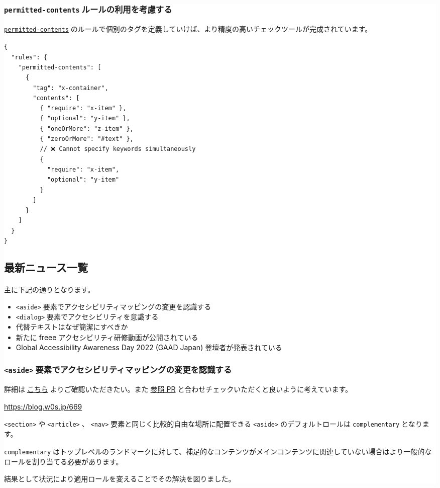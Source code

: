 ### `permitted-contents` ルールの利用を考慮する

[`permitted-contents`](https://markuplint.dev/rules/permitted-contents)
のルールで個別のタグを定義していけば、より精度の高いチェックツールが完成されています。

```.markuplintrc
{
  "rules": {
    "permitted-contents": [
      {
        "tag": "x-container",
        "contents": [
          { "require": "x-item" },
          { "optional": "y-item" },
          { "oneOrMore": "z-item" },
          { "zeroOrMore": "#text" },
          // ❌ Cannot specify keywords simultaneously
          {
            "require": "x-item",
            "optional": "y-item"
          }
        ]
      }
    ]
  }
}
```

## 最新ニュース一覧

主に下記の通りとなります。

- `<aside>` 要素でアクセシビリティマッピングの変更を認識する
- `<dialog>` 要素でアクセシビリティを意識する
- 代替テキストはなぜ簡潔にすべきか
- 新たに freee アクセシビリティ研修動画が公開されている
- Global Accessibility Awareness Day 2022 (GAAD Japan) 登壇者が発表されている

### `<aside>` 要素でアクセシビリティマッピングの変更を認識する

詳細は [こちら](https://blog.w0s.jp/669) よりご確認いただきたい。また
[参照 PR](https://github.com/w3c/html-aam/pull/350)
と合わせチェックいただくと良いように考えています。

https://blog.w0s.jp/669

`<section>` や `<article>` 、 `<nav>` 要素と同じく比較的自由な場所に配置できる
`<aside>` のデフォルトロールは `complementary` となります。

`complementary`
はトップレベルのランドマークに対して、補足的なコンテンツがメインコンテンツに関連していない場合はより一般的なロールを割り当てる必要があります。

結果として状況により適用ロールを変えることでその解決を図りました。
